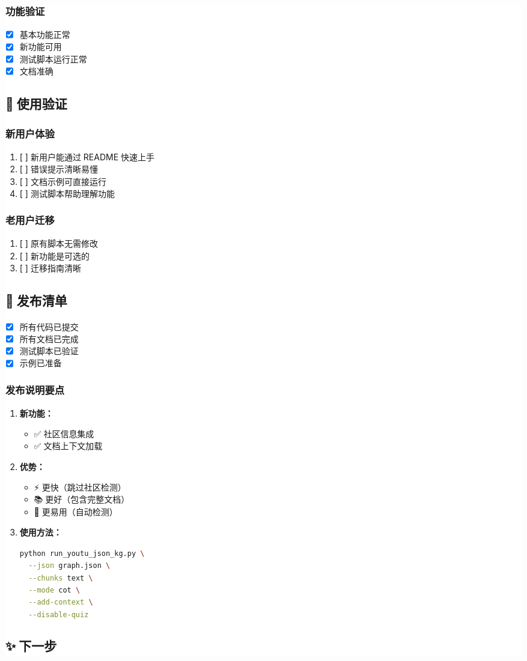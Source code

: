 ### 功能验证

- [x] 基本功能正常
- [x] 新功能可用
- [x] 测试脚本运行正常
- [x] 文档准确

## 🎯 使用验证

### 新用户体验

1. [ ] 新用户能通过 README 快速上手
2. [ ] 错误提示清晰易懂
3. [ ] 文档示例可直接运行
4. [ ] 测试脚本帮助理解功能

### 老用户迁移

1. [ ] 原有脚本无需修改
2. [ ] 新功能是可选的
3. [ ] 迁移指南清晰

## 🚀 发布清单

- [x] 所有代码已提交
- [x] 所有文档已完成
- [x] 测试脚本已验证
- [x] 示例已准备

### 发布说明要点

1. **新功能：**
   - ✅ 社区信息集成
   - ✅ 文档上下文加载

2. **优势：**
   - ⚡ 更快（跳过社区检测）
   - 📚 更好（包含完整文档）
   - 🔄 更易用（自动检测）

3. **使用方法：**
   ```bash
   python run_youtu_json_kg.py \
     --json graph.json \
     --chunks text \
     --mode cot \
     --add-context \
     --disable-quiz
   ```

## ✨ 下一步
